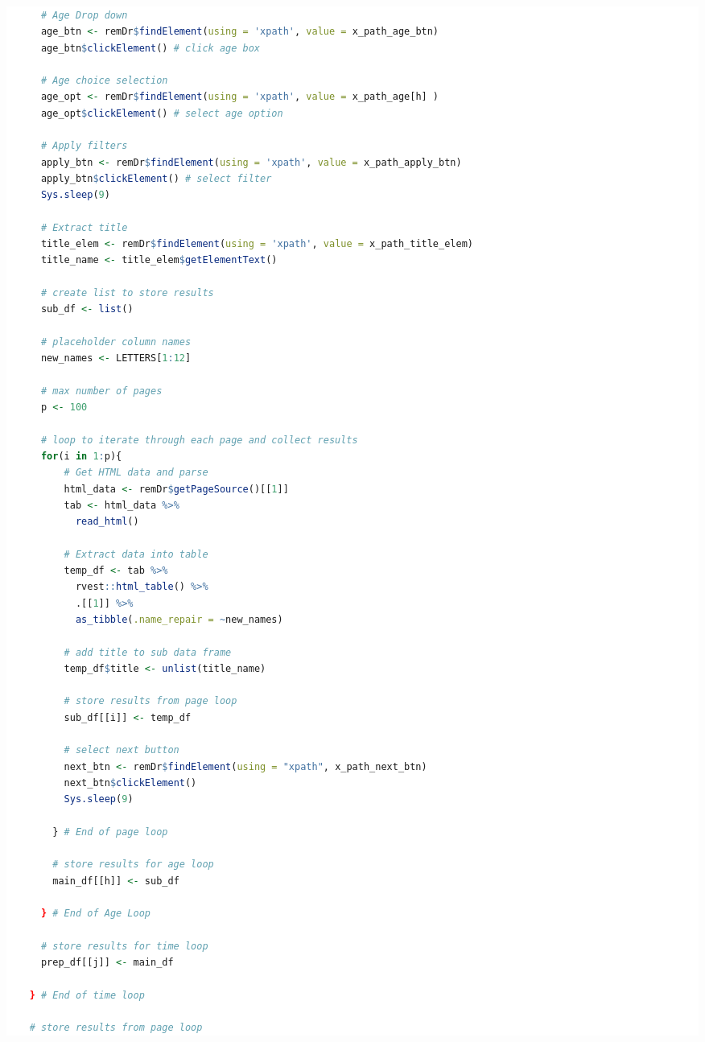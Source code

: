 ``` r
      # Age Drop down
      age_btn <- remDr$findElement(using = 'xpath', value = x_path_age_btn)
      age_btn$clickElement() # click age box
      
      # Age choice selection
      age_opt <- remDr$findElement(using = 'xpath', value = x_path_age[h] )
      age_opt$clickElement() # select age option
      
      # Apply filters
      apply_btn <- remDr$findElement(using = 'xpath', value = x_path_apply_btn)
      apply_btn$clickElement() # select filter  
      Sys.sleep(9)
      
      # Extract title
      title_elem <- remDr$findElement(using = 'xpath', value = x_path_title_elem)
      title_name <- title_elem$getElementText()

      # create list to store results
      sub_df <- list()
      
      # placeholder column names
      new_names <- LETTERS[1:12]
      
      # max number of pages
      p <- 100
      
      # loop to iterate through each page and collect results
      for(i in 1:p){
          # Get HTML data and parse
          html_data <- remDr$getPageSource()[[1]]
          tab <- html_data %>% 
            read_html()
    
          # Extract data into table
          temp_df <- tab %>% 
            rvest::html_table() %>%
            .[[1]] %>%
            as_tibble(.name_repair = ~new_names) 
          
          # add title to sub data frame
          temp_df$title <- unlist(title_name)
          
          # store results from page loop
          sub_df[[i]] <- temp_df
    
          # select next button 
          next_btn <- remDr$findElement(using = "xpath", x_path_next_btn)
          next_btn$clickElement()
          Sys.sleep(9)
          
        } # End of page loop
      
        # store results for age loop
        main_df[[h]] <- sub_df
        
      } # End of Age Loop
  
      # store results for time loop 
      prep_df[[j]] <- main_df
  
    } # End of time loop
  
    # store results from page loop 
```